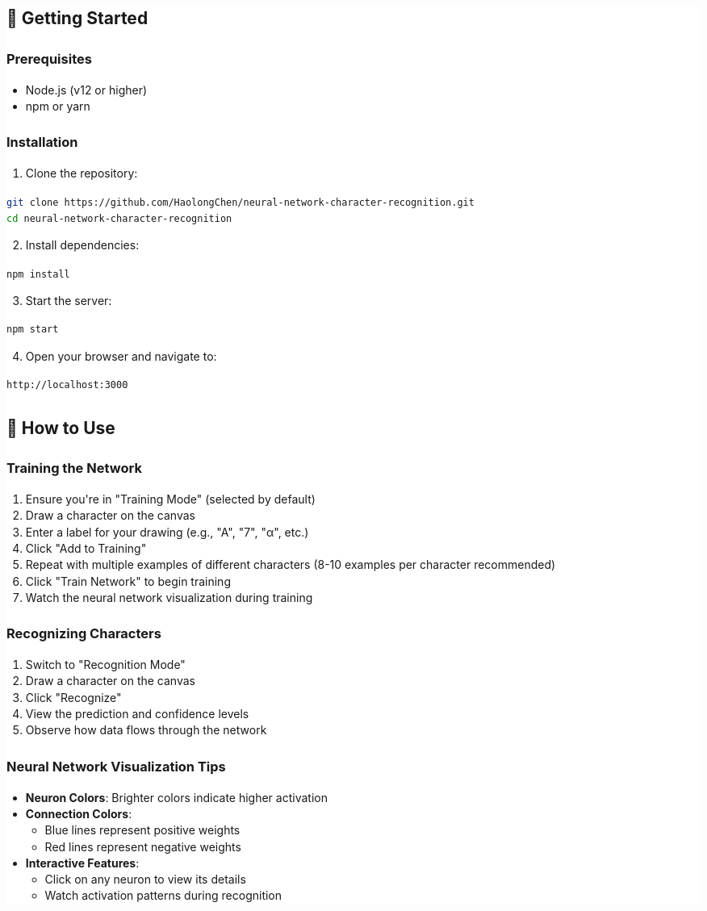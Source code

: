 ## 🚀 Getting Started

### Prerequisites

- Node.js (v12 or higher)
- npm or yarn

### Installation

1. Clone the repository:
```bash
git clone https://github.com/HaolongChen/neural-network-character-recognition.git
cd neural-network-character-recognition
```

2. Install dependencies:
```bash
npm install
```

3. Start the server:
```bash
npm start
```

4. Open your browser and navigate to:
```
http://localhost:3000
```

## 📖 How to Use

### Training the Network

1. Ensure you're in "Training Mode" (selected by default)
2. Draw a character on the canvas
3. Enter a label for your drawing (e.g., "A", "7", "α", etc.)
4. Click "Add to Training"
5. Repeat with multiple examples of different characters (8-10 examples per character recommended)
6. Click "Train Network" to begin training
7. Watch the neural network visualization during training

### Recognizing Characters

1. Switch to "Recognition Mode"
2. Draw a character on the canvas
3. Click "Recognize"
4. View the prediction and confidence levels
5. Observe how data flows through the network

### Neural Network Visualization Tips

- **Neuron Colors**: Brighter colors indicate higher activation
- **Connection Colors**: 
  - Blue lines represent positive weights
  - Red lines represent negative weights
- **Interactive Features**:
  - Click on any neuron to view its details
  - Watch activation patterns during recognition
